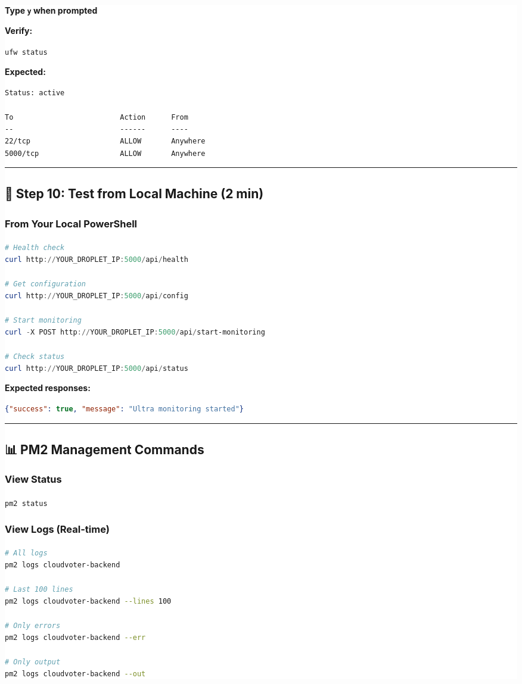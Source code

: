 **Type `y` when prompted**

**Verify:**
```bash
ufw status
```

**Expected:**
```
Status: active

To                         Action      From
--                         ------      ----
22/tcp                     ALLOW       Anywhere
5000/tcp                   ALLOW       Anywhere
```

---

## 🧪 Step 10: Test from Local Machine (2 min)

### From Your Local PowerShell

```powershell
# Health check
curl http://YOUR_DROPLET_IP:5000/api/health

# Get configuration
curl http://YOUR_DROPLET_IP:5000/api/config

# Start monitoring
curl -X POST http://YOUR_DROPLET_IP:5000/api/start-monitoring

# Check status
curl http://YOUR_DROPLET_IP:5000/api/status
```

**Expected responses:**
```json
{"success": true, "message": "Ultra monitoring started"}
```

---

## 📊 PM2 Management Commands

### View Status
```bash
pm2 status
```

### View Logs (Real-time)
```bash
# All logs
pm2 logs cloudvoter-backend

# Last 100 lines
pm2 logs cloudvoter-backend --lines 100

# Only errors
pm2 logs cloudvoter-backend --err

# Only output
pm2 logs cloudvoter-backend --out
```
